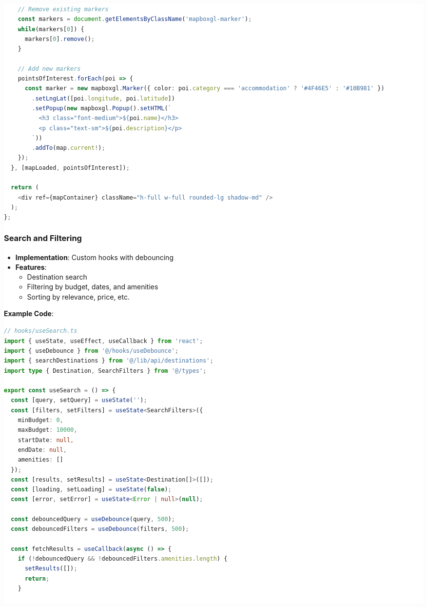 ```typescript
    // Remove existing markers
    const markers = document.getElementsByClassName('mapboxgl-marker');
    while(markers[0]) {
      markers[0].remove();
    }

    // Add new markers
    pointsOfInterest.forEach(poi => {
      const marker = new mapboxgl.Marker({ color: poi.category === 'accommodation' ? '#4F46E5' : '#10B981' })
        .setLngLat([poi.longitude, poi.latitude])
        .setPopup(new mapboxgl.Popup().setHTML(`
          <h3 class="font-medium">${poi.name}</h3>
          <p class="text-sm">${poi.description}</p>
        `))
        .addTo(map.current!);
    });
  }, [mapLoaded, pointsOfInterest]);

  return (
    <div ref={mapContainer} className="h-full w-full rounded-lg shadow-md" />
  );
};
```

### Search and Filtering

- **Implementation**: Custom hooks with debouncing
- **Features**:
  - Destination search
  - Filtering by budget, dates, and amenities
  - Sorting by relevance, price, etc.

**Example Code**:

```typescript
// hooks/useSearch.ts
import { useState, useEffect, useCallback } from 'react';
import { useDebounce } from '@/hooks/useDebounce';
import { searchDestinations } from '@/lib/api/destinations';
import type { Destination, SearchFilters } from '@/types';

export const useSearch = () => {
  const [query, setQuery] = useState('');
  const [filters, setFilters] = useState<SearchFilters>({
    minBudget: 0,
    maxBudget: 10000,
    startDate: null,
    endDate: null,
    amenities: []
  });
  const [results, setResults] = useState<Destination[]>([]);
  const [loading, setLoading] = useState(false);
  const [error, setError] = useState<Error | null>(null);
  
  const debouncedQuery = useDebounce(query, 500);
  const debouncedFilters = useDebounce(filters, 500);
  
  const fetchResults = useCallback(async () => {
    if (!debouncedQuery && !debouncedFilters.amenities.length) {
      setResults([]);
      return;
    }
    
```